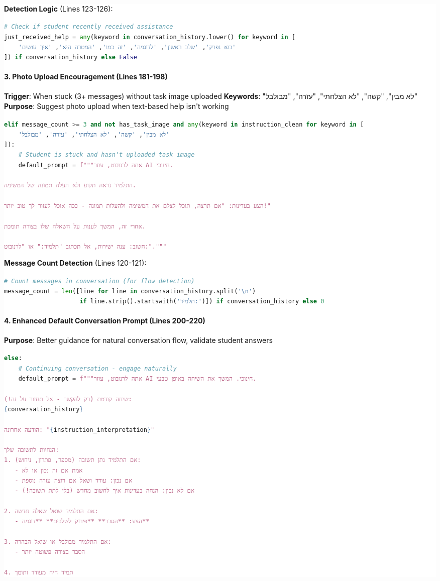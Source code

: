 **Detection Logic** (Lines 123-126):
```python
# Check if student recently received assistance
just_received_help = any(keyword in conversation_history.lower() for keyword in [
    'בוא נפרק', 'שלב ראשון', 'לדוגמה', 'זה כמו', 'המטרה היא', 'איך עושים'
]) if conversation_history else False
```

#### 3. Photo Upload Encouragement (Lines 181-198)

**Trigger**: When stuck (3+ messages) without task image uploaded
**Keywords**: "לא מבין", "קשה", "לא הצלחתי", "עזרה", "מבולבל"
**Purpose**: Suggest photo upload when text-based help isn't working

```python
elif message_count >= 3 and not has_task_image and any(keyword in instruction_clean for keyword in [
    'לא מבין', 'קשה', 'לא הצלחתי', 'עזרה', 'מבולבל'
]):
    # Student is stuck and hasn't uploaded task image
    default_prompt = f"""אתה לרנובוט, עוזר AI חינוכי.

התלמיד נראה תקוע ולא העלה תמונה של המשימה.

הצע בעדינות: "אם תרצה, תוכל לצלם את המשימה ולהעלות תמונה - ככה אוכל לעזור לך טוב יותר!"

אחרי זה, המשך לענות על השאלה שלו בצורה תומכת.

חשוב: ענה ישירות, אל תכתוב "תלמיד:" או "לרנובוט:"."""
```

**Message Count Detection** (Lines 120-121):
```python
# Count messages in conversation (for flow detection)
message_count = len([line for line in conversation_history.split('\n')
                     if line.strip().startswith('תלמיד:')]) if conversation_history else 0
```

#### 4. Enhanced Default Conversation Prompt (Lines 200-220)

**Purpose**: Better guidance for natural conversation flow, validate student answers

```python
else:
    # Continuing conversation - engage naturally
    default_prompt = f"""אתה לרנובוט, עוזר AI חינוכי. המשך את השיחה באופן טבעי.

שיחה קודמת (רק להקשר - אל תחזור על זה!):
{conversation_history}

הודעה אחרונה: "{instruction_interpretation}"

הנחיות לתשובה שלך:
1. אם התלמיד נתן תשובה (מספר, פתרון, ניחוש):
   - אמת אם זה נכון או לא
   - אם נכון: עודד ושאל אם רוצה עזרה נוספת
   - אם לא נכון: הנחה בעדינות איך לחשוב מחדש (בלי לתת תשובה!)

2. אם התלמיד שואל שאלה חדשה:
   - הצע: **הסבר** **פירוק לשלבים** **דוגמה**

3. אם התלמיד מבולבל או שואל הבהרה:
   - הסבר בצורה פשוטה יותר

4. תמיד היה מעודד ותומך

```